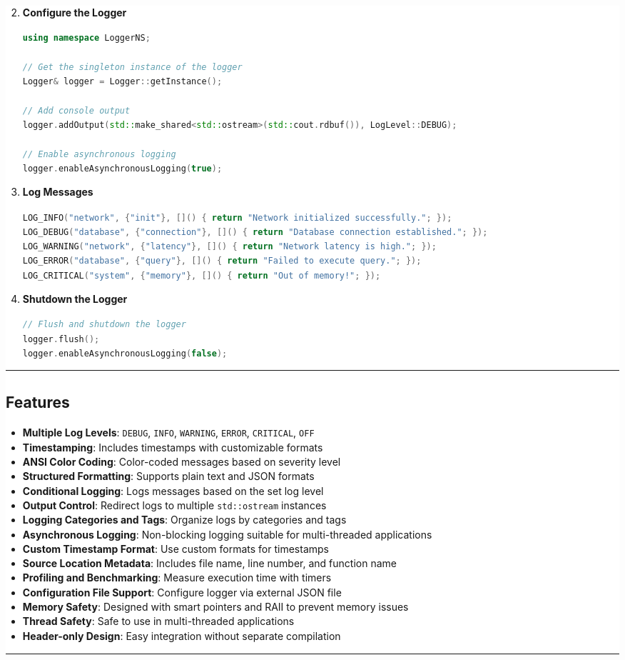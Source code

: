 2. **Configure the Logger**

   ```cpp
   using namespace LoggerNS;

   // Get the singleton instance of the logger
   Logger& logger = Logger::getInstance();

   // Add console output
   logger.addOutput(std::make_shared<std::ostream>(std::cout.rdbuf()), LogLevel::DEBUG);

   // Enable asynchronous logging
   logger.enableAsynchronousLogging(true);
   ```

3. **Log Messages**

   ```cpp
   LOG_INFO("network", {"init"}, []() { return "Network initialized successfully."; });
   LOG_DEBUG("database", {"connection"}, []() { return "Database connection established."; });
   LOG_WARNING("network", {"latency"}, []() { return "Network latency is high."; });
   LOG_ERROR("database", {"query"}, []() { return "Failed to execute query."; });
   LOG_CRITICAL("system", {"memory"}, []() { return "Out of memory!"; });
   ```

4. **Shutdown the Logger**

   ```cpp
   // Flush and shutdown the logger
   logger.flush();
   logger.enableAsynchronousLogging(false);
   ```

---

## Features

- **Multiple Log Levels**: `DEBUG`, `INFO`, `WARNING`, `ERROR`, `CRITICAL`, `OFF`
- **Timestamping**: Includes timestamps with customizable formats
- **ANSI Color Coding**: Color-coded messages based on severity level
- **Structured Formatting**: Supports plain text and JSON formats
- **Conditional Logging**: Logs messages based on the set log level
- **Output Control**: Redirect logs to multiple `std::ostream` instances
- **Logging Categories and Tags**: Organize logs by categories and tags
- **Asynchronous Logging**: Non-blocking logging suitable for multi-threaded applications
- **Custom Timestamp Format**: Use custom formats for timestamps
- **Source Location Metadata**: Includes file name, line number, and function name
- **Profiling and Benchmarking**: Measure execution time with timers
- **Configuration File Support**: Configure logger via external JSON file
- **Memory Safety**: Designed with smart pointers and RAII to prevent memory issues
- **Thread Safety**: Safe to use in multi-threaded applications
- **Header-only Design**: Easy integration without separate compilation

---
